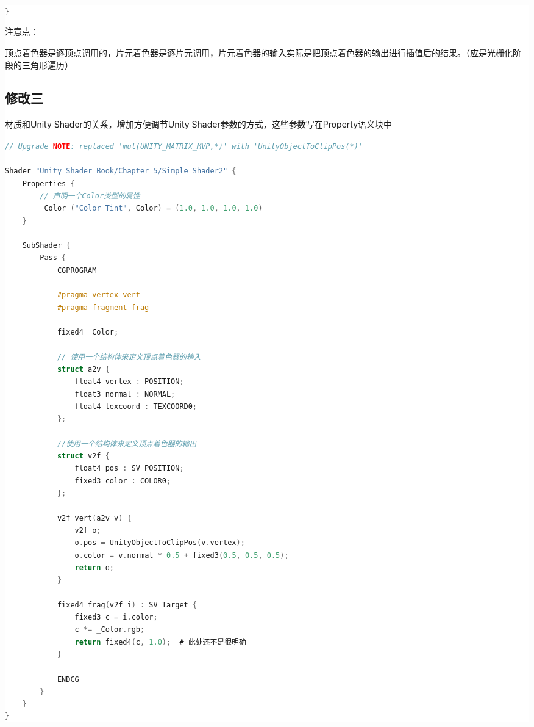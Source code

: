 ```c
}

```

注意点：

顶点着色器是逐顶点调用的，片元着色器是逐片元调用，片元着色器的输入实际是把顶点着色器的输出进行插值后的结果。（应是光栅化阶段的三角形遍历）

## 修改三

材质和Unity Shader的关系，增加方便调节Unity Shader参数的方式，这些参数写在Property语义块中

```c
// Upgrade NOTE: replaced 'mul(UNITY_MATRIX_MVP,*)' with 'UnityObjectToClipPos(*)'

Shader "Unity Shader Book/Chapter 5/Simple Shader2" {
	Properties {
		// 声明一个Color类型的属性
		_Color ("Color Tint", Color) = (1.0, 1.0, 1.0, 1.0)
	}
	
	SubShader {
		Pass {
			CGPROGRAM

			#pragma vertex vert
			#pragma fragment frag

			fixed4 _Color;

			// 使用一个结构体来定义顶点着色器的输入
			struct a2v {
				float4 vertex : POSITION;
				float3 normal : NORMAL;
				float4 texcoord : TEXCOORD0;
			};

			//使用一个结构体来定义顶点着色器的输出
			struct v2f {
				float4 pos : SV_POSITION;
				fixed3 color : COLOR0;
			};

			v2f vert(a2v v) {
				v2f o;
				o.pos = UnityObjectToClipPos(v.vertex); 
				o.color = v.normal * 0.5 + fixed3(0.5, 0.5, 0.5);
				return o;
			}

			fixed4 frag(v2f i) : SV_Target {
				fixed3 c = i.color;
				c *= _Color.rgb;
				return fixed4(c, 1.0);  # 此处还不是很明确
			}

			ENDCG
		}
	}
}

```
